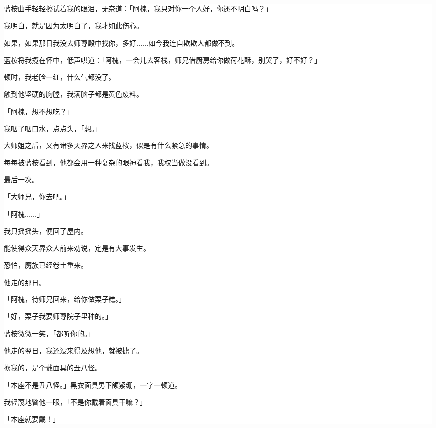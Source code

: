 蓝桉曲手轻轻擦试着我的眼泪，无奈道：「阿槐，我只对你一个人好，你还不明白吗？」


我明白，就是因为太明白了，我才如此伤心。


如果，如果那日我没去师尊殿中找你，多好……如今我连自欺欺人都做不到。


蓝桉将我揽在怀中，低声哄道：「阿槐，一会儿去客栈，师兄借厨房给你做荷花酥，别哭了，好不好？」


顿时，我老脸一红，什么气都没了。


触到他坚硬的胸膛，我满脑子都是黄色废料。


「阿槐，想不想吃？」


我咽了咽口水，点点头，「想。」


大师姐之后，又有诸多天界之人来找蓝桉，似是有什么紧急的事情。


每每被蓝桉看到，他都会用一种复杂的眼神看我，我权当做没看到。


最后一次。


「大师兄，你去吧。」


「阿槐……」


我只摇摇头，便回了屋内。


能使得众天界众人前来劝说，定是有大事发生。


恐怕，魔族已经卷土重来。


他走的那日。


「阿槐，待师兄回来，给你做栗子糕。」


「好，栗子我要师尊院子里种的。」


蓝桉微微一笑，「都听你的。」


他走的翌日，我还没来得及想他，就被掳了。


掳我的，是个戴面具的丑八怪。


「本座不是丑八怪。」黑衣面具男下颌紧绷，一字一顿道。


我轻蔑地瞥他一眼，「不是你戴着面具干嘛？」


「本座就要戴！」

